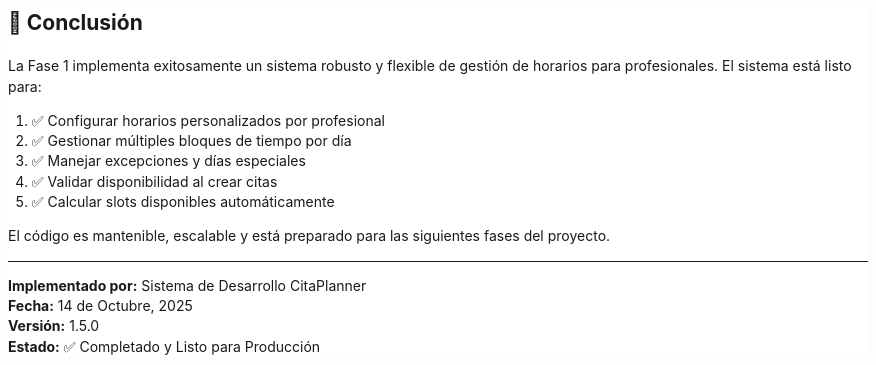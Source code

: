 ## 🎉 Conclusión

La Fase 1 implementa exitosamente un sistema robusto y flexible de gestión de horarios para profesionales. El sistema está listo para:

1. ✅ Configurar horarios personalizados por profesional
2. ✅ Gestionar múltiples bloques de tiempo por día
3. ✅ Manejar excepciones y días especiales
4. ✅ Validar disponibilidad al crear citas
5. ✅ Calcular slots disponibles automáticamente

El código es mantenible, escalable y está preparado para las siguientes fases del proyecto.

---

**Implementado por:** Sistema de Desarrollo CitaPlanner  
**Fecha:** 14 de Octubre, 2025  
**Versión:** 1.5.0  
**Estado:** ✅ Completado y Listo para Producción
